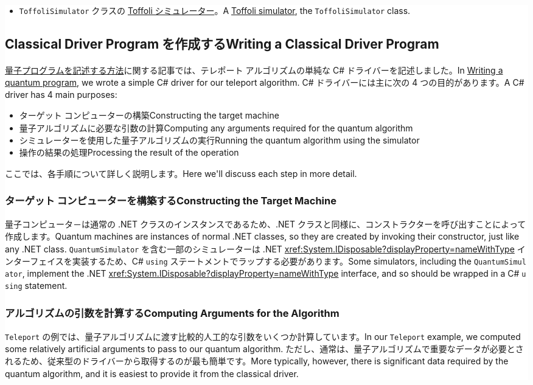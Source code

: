 * <span data-ttu-id="c8aff-128">`ToffoliSimulator` クラスの [Toffoli シミュレーター](xref:microsoft.quantum.machines.toffoli-simulator)。</span><span class="sxs-lookup"><span data-stu-id="c8aff-128">A [Toffoli simulator](xref:microsoft.quantum.machines.toffoli-simulator), the `ToffoliSimulator` class.</span></span>

## <a name="writing-a-classical-driver-program"></a><span data-ttu-id="c8aff-129">Classical Driver Program を作成する</span><span class="sxs-lookup"><span data-stu-id="c8aff-129">Writing a Classical Driver Program</span></span>

<span data-ttu-id="c8aff-130">[量子プログラムを記述する方法](xref:microsoft.quantum.write-program)に関する記事では、テレポート アルゴリズムの単純な C# ドライバーを記述しました。</span><span class="sxs-lookup"><span data-stu-id="c8aff-130">In [Writing a quantum program](xref:microsoft.quantum.write-program), we wrote a simple C# driver for our teleport algorithm.</span></span> <span data-ttu-id="c8aff-131">C# ドライバーには主に次の 4 つの目的があります。</span><span class="sxs-lookup"><span data-stu-id="c8aff-131">A C# driver has 4 main purposes:</span></span>

* <span data-ttu-id="c8aff-132">ターゲット コンピューターの構築</span><span class="sxs-lookup"><span data-stu-id="c8aff-132">Constructing the target machine</span></span>
* <span data-ttu-id="c8aff-133">量子アルゴリズムに必要な引数の計算</span><span class="sxs-lookup"><span data-stu-id="c8aff-133">Computing any arguments required for the quantum algorithm</span></span>
* <span data-ttu-id="c8aff-134">シミュレーターを使用した量子アルゴリズムの実行</span><span class="sxs-lookup"><span data-stu-id="c8aff-134">Running the quantum algorithm using the simulator</span></span>
* <span data-ttu-id="c8aff-135">操作の結果の処理</span><span class="sxs-lookup"><span data-stu-id="c8aff-135">Processing the result of the operation</span></span>

<span data-ttu-id="c8aff-136">ここでは、各手順について詳しく説明します。</span><span class="sxs-lookup"><span data-stu-id="c8aff-136">Here we'll discuss each step in more detail.</span></span>

### <a name="constructing-the-target-machine"></a><span data-ttu-id="c8aff-137">ターゲット コンピューターを構築する</span><span class="sxs-lookup"><span data-stu-id="c8aff-137">Constructing the Target Machine</span></span>

<span data-ttu-id="c8aff-138">量子コンピュータ－は通常の .NET クラスのインスタンスであるため、.NET クラスと同様に、コンストラクターを呼び出すことによって作成します。</span><span class="sxs-lookup"><span data-stu-id="c8aff-138">Quantum machines are instances of normal .NET classes, so they are created by invoking their constructor, just like any .NET class.</span></span>
<span data-ttu-id="c8aff-139">`QuantumSimulator` を含む一部のシミュレーターは .NET <xref:System.IDisposable?displayProperty=nameWithType> インターフェイスを実装するため、C# `using` ステートメントでラップする必要があります。</span><span class="sxs-lookup"><span data-stu-id="c8aff-139">Some simulators, including the `QuantumSimulator`, implement the .NET <xref:System.IDisposable?displayProperty=nameWithType> interface, and so should be wrapped in a C# `using` statement.</span></span>

### <a name="computing-arguments-for-the-algorithm"></a><span data-ttu-id="c8aff-140">アルゴリズムの引数を計算する</span><span class="sxs-lookup"><span data-stu-id="c8aff-140">Computing Arguments for the Algorithm</span></span>

<span data-ttu-id="c8aff-141">`Teleport` の例では、量子アルゴリズムに渡す比較的人工的な引数をいくつか計算しています。</span><span class="sxs-lookup"><span data-stu-id="c8aff-141">In our `Teleport` example, we computed some relatively artificial arguments to pass to our quantum algorithm.</span></span>
<span data-ttu-id="c8aff-142">ただし、通常は、量子アルゴリズムで重要なデータが必要とされるため、従来型のドライバーから取得するのが最も簡単です。</span><span class="sxs-lookup"><span data-stu-id="c8aff-142">More typically, however, there is significant data required by the quantum algorithm, and it is easiest to provide it from the classical driver.</span></span>
